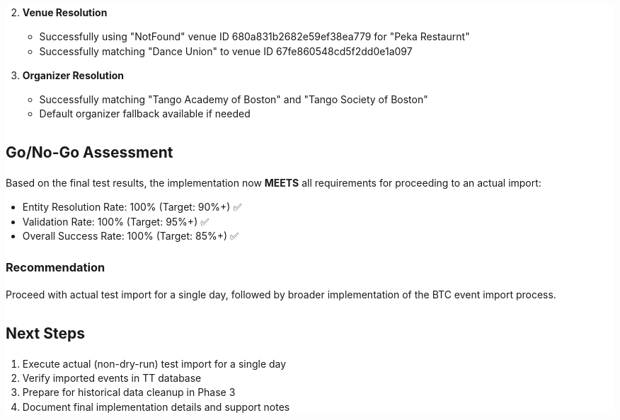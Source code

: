 2. **Venue Resolution**
   - Successfully using "NotFound" venue ID 680a831b2682e59ef38ea779 for "Peka Restaurnt"
   - Successfully matching "Dance Union" to venue ID 67fe860548cd5f2dd0e1a097

3. **Organizer Resolution**
   - Successfully matching "Tango Academy of Boston" and "Tango Society of Boston"
   - Default organizer fallback available if needed

## Go/No-Go Assessment

Based on the final test results, the implementation now **MEETS** all requirements for proceeding to an actual import:

- Entity Resolution Rate: 100% (Target: 90%+) ✅
- Validation Rate: 100% (Target: 95%+) ✅
- Overall Success Rate: 100% (Target: 85%+) ✅

### Recommendation
Proceed with actual test import for a single day, followed by broader implementation of the BTC event import process.

## Next Steps
1. Execute actual (non-dry-run) test import for a single day
2. Verify imported events in TT database
3. Prepare for historical data cleanup in Phase 3
4. Document final implementation details and support notes